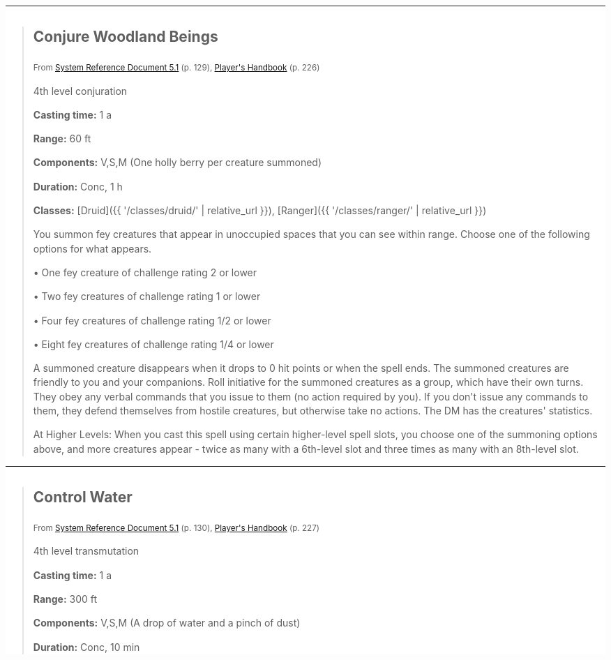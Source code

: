 <hr>

> 
> ## Conjure Woodland Beings
> 
> <small>From <a target="_blank" href="https://media.wizards.com/2016/downloads/DND/SRD-OGL_V5.1.pdf">System Reference Document 5.1</a> (p. 129), <a target="_blank" href="https://dnd.wizards.com/products/tabletop-games/rpg-products/rpg_playershandbook">Player's Handbook</a> (p. 226)</small>
> 
> 
> 4th level conjuration
> 
> **Casting time:** 1 a
> 
> **Range:** 60 ft
> 
> **Components:** V,S,M (One holly berry per creature summoned)
> 
> **Duration:** Conc, 1 h
> 
> **Classes:** [Druid]({{ '/classes/druid/' | relative_url }}), [Ranger]({{ '/classes/ranger/' | relative_url }})
> 
> You summon fey creatures that appear in unoccupied spaces that you can see within range. Choose one of the following options for what appears.
> 
>  • One fey creature of challenge rating 2 or lower
> 
>  • Two fey creatures of challenge rating 1 or lower
> 
>  • Four fey creatures of challenge rating 1/2 or lower
> 
>  • Eight fey creatures of challenge rating 1/4 or lower
> 
> A summoned creature disappears when it drops to 0 hit points or when the spell ends. The summoned creatures are friendly to you and your companions. Roll initiative for the summoned creatures as a group, which have their own turns. They obey any verbal commands that you issue to them (no action required by you). If you don't issue any commands to them, they defend themselves from hostile creatures, but otherwise take no actions. The DM has the creatures' statistics.
> 
>    At Higher Levels: When you cast this spell using certain higher-level spell slots, you choose one of the summoning options above, and more creatures appear - twice as many with a 6th-level slot and three times as many with an 8th-level slot.

<hr>

> 
> ## Control Water
> 
> <small>From <a target="_blank" href="https://media.wizards.com/2016/downloads/DND/SRD-OGL_V5.1.pdf">System Reference Document 5.1</a> (p. 130), <a target="_blank" href="https://dnd.wizards.com/products/tabletop-games/rpg-products/rpg_playershandbook">Player's Handbook</a> (p. 227)</small>
> 
> 
> 4th level transmutation
> 
> **Casting time:** 1 a
> 
> **Range:** 300 ft
> 
> **Components:** V,S,M (A drop of water and a pinch of dust)
> 
> **Duration:** Conc, 10 min
> 